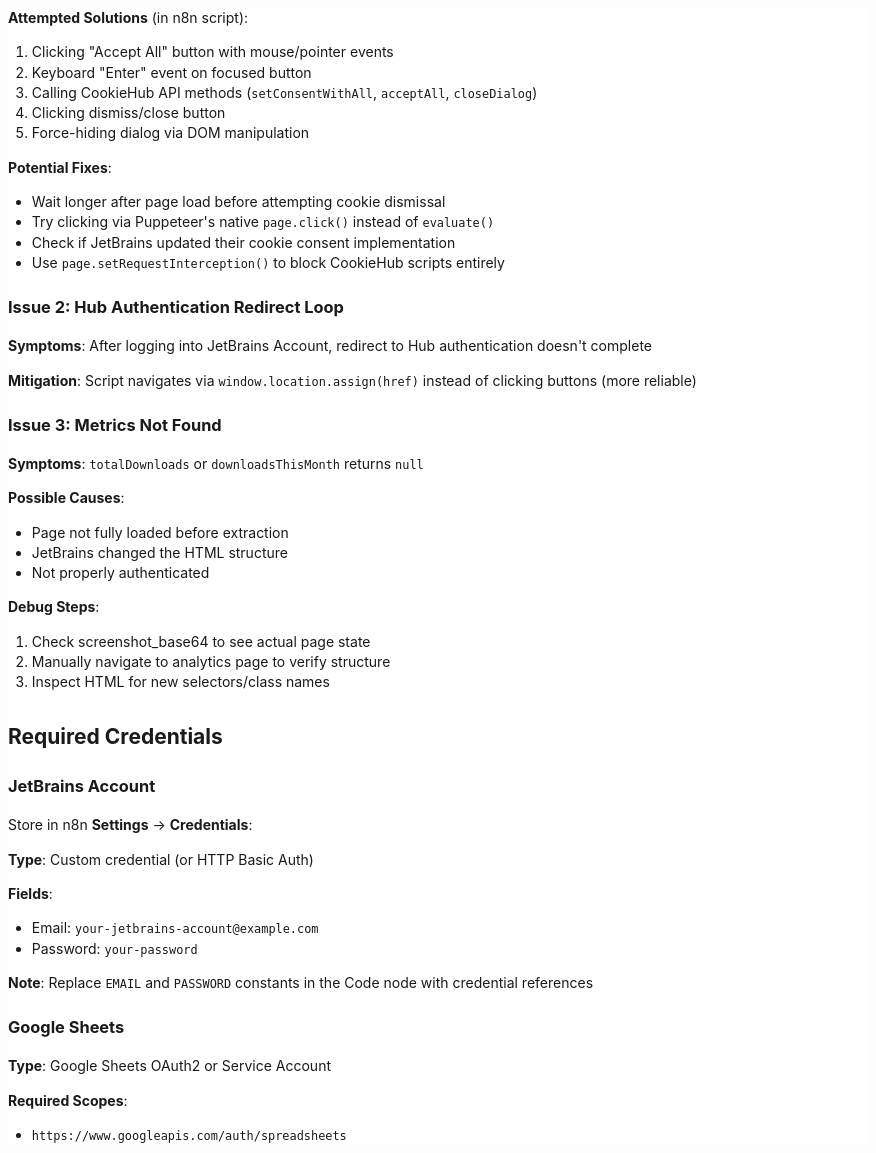 **Attempted Solutions** (in n8n script):
1. Clicking "Accept All" button with mouse/pointer events
2. Keyboard "Enter" event on focused button
3. Calling CookieHub API methods (`setConsentWithAll`, `acceptAll`, `closeDialog`)
4. Clicking dismiss/close button
5. Force-hiding dialog via DOM manipulation

**Potential Fixes**:
- Wait longer after page load before attempting cookie dismissal
- Try clicking via Puppeteer's native `page.click()` instead of `evaluate()`
- Check if JetBrains updated their cookie consent implementation
- Use `page.setRequestInterception()` to block CookieHub scripts entirely

### Issue 2: Hub Authentication Redirect Loop

**Symptoms**: After logging into JetBrains Account, redirect to Hub authentication doesn't complete

**Mitigation**: Script navigates via `window.location.assign(href)` instead of clicking buttons (more reliable)

### Issue 3: Metrics Not Found

**Symptoms**: `totalDownloads` or `downloadsThisMonth` returns `null`

**Possible Causes**:
- Page not fully loaded before extraction
- JetBrains changed the HTML structure
- Not properly authenticated

**Debug Steps**:
1. Check screenshot_base64 to see actual page state
2. Manually navigate to analytics page to verify structure
3. Inspect HTML for new selectors/class names

## Required Credentials

### JetBrains Account

Store in n8n **Settings** → **Credentials**:

**Type**: Custom credential (or HTTP Basic Auth)

**Fields**:
- Email: `your-jetbrains-account@example.com`
- Password: `your-password`

**Note**: Replace `EMAIL` and `PASSWORD` constants in the Code node with credential references

### Google Sheets

**Type**: Google Sheets OAuth2 or Service Account

**Required Scopes**:
- `https://www.googleapis.com/auth/spreadsheets`
